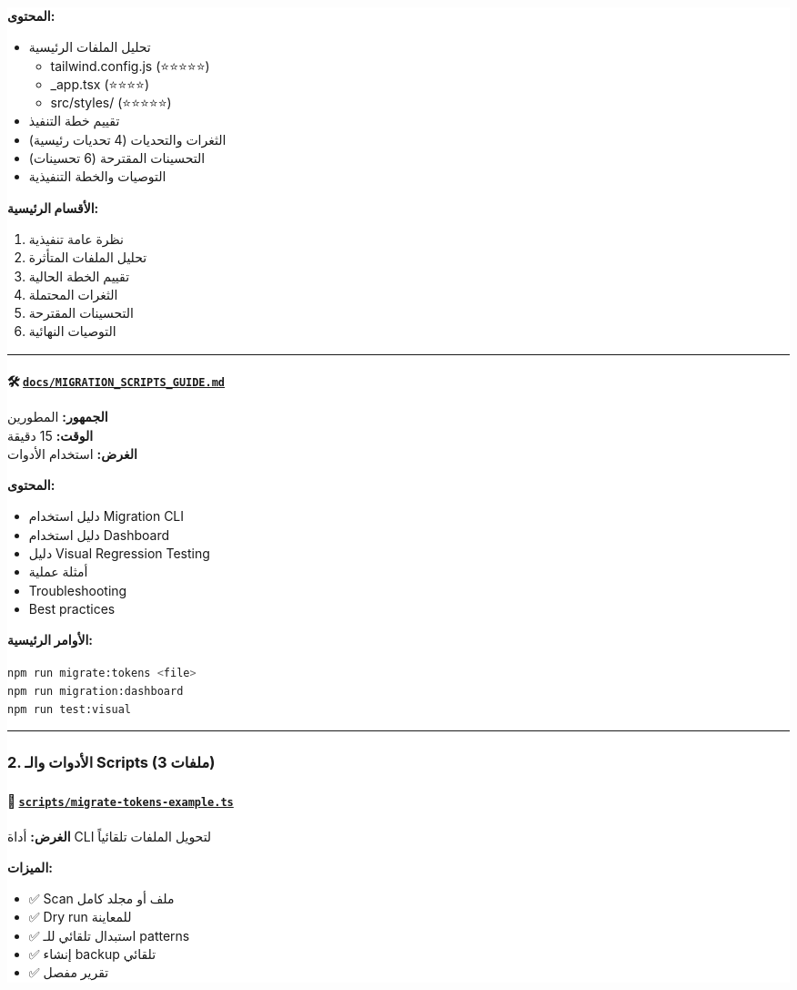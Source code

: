 **المحتوى:**
- تحليل الملفات الرئيسية
  - tailwind.config.js (⭐⭐⭐⭐⭐)
  - _app.tsx (⭐⭐⭐⭐)
  - src/styles/ (⭐⭐⭐⭐⭐)
- تقييم خطة التنفيذ
- الثغرات والتحديات (4 تحديات رئيسية)
- التحسينات المقترحة (6 تحسينات)
- التوصيات والخطة التنفيذية

**الأقسام الرئيسية:**
1. نظرة عامة تنفيذية
2. تحليل الملفات المتأثرة
3. تقييم الخطة الحالية
4. الثغرات المحتملة
5. التحسينات المقترحة
6. التوصيات النهائية

---

#### 🛠️ [`docs/MIGRATION_SCRIPTS_GUIDE.md`](MIGRATION_SCRIPTS_GUIDE.md)
**الجمهور:** المطورين  
**الوقت:** 15 دقيقة  
**الغرض:** استخدام الأدوات

**المحتوى:**
- دليل استخدام Migration CLI
- دليل استخدام Dashboard
- دليل Visual Regression Testing
- أمثلة عملية
- Troubleshooting
- Best practices

**الأوامر الرئيسية:**
```bash
npm run migrate:tokens <file>
npm run migration:dashboard
npm run test:visual
```

---

### 2. الأدوات والـ Scripts (3 ملفات)

#### 🔧 [`scripts/migrate-tokens-example.ts`](../scripts/migrate-tokens-example.ts)
**الغرض:** أداة CLI لتحويل الملفات تلقائياً

**الميزات:**
- ✅ Scan ملف أو مجلد كامل
- ✅ Dry run للمعاينة
- ✅ استبدال تلقائي للـ patterns
- ✅ إنشاء backup تلقائي
- ✅ تقرير مفصل
